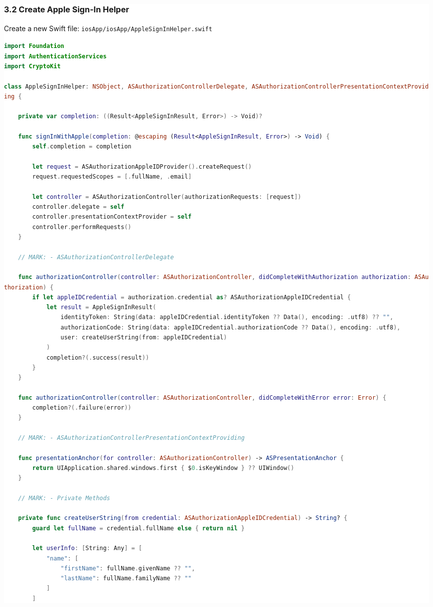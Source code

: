 ### 3.2 Create Apple Sign-In Helper

Create a new Swift file: `iosApp/iosApp/AppleSignInHelper.swift`

```swift
import Foundation
import AuthenticationServices
import CryptoKit

class AppleSignInHelper: NSObject, ASAuthorizationControllerDelegate, ASAuthorizationControllerPresentationContextProviding {
    
    private var completion: ((Result<AppleSignInResult, Error>) -> Void)?
    
    func signInWithApple(completion: @escaping (Result<AppleSignInResult, Error>) -> Void) {
        self.completion = completion
        
        let request = ASAuthorizationAppleIDProvider().createRequest()
        request.requestedScopes = [.fullName, .email]
        
        let controller = ASAuthorizationController(authorizationRequests: [request])
        controller.delegate = self
        controller.presentationContextProvider = self
        controller.performRequests()
    }
    
    // MARK: - ASAuthorizationControllerDelegate
    
    func authorizationController(controller: ASAuthorizationController, didCompleteWithAuthorization authorization: ASAuthorization) {
        if let appleIDCredential = authorization.credential as? ASAuthorizationAppleIDCredential {
            let result = AppleSignInResult(
                identityToken: String(data: appleIDCredential.identityToken ?? Data(), encoding: .utf8) ?? "",
                authorizationCode: String(data: appleIDCredential.authorizationCode ?? Data(), encoding: .utf8),
                user: createUserString(from: appleIDCredential)
            )
            completion?(.success(result))
        }
    }
    
    func authorizationController(controller: ASAuthorizationController, didCompleteWithError error: Error) {
        completion?(.failure(error))
    }
    
    // MARK: - ASAuthorizationControllerPresentationContextProviding
    
    func presentationAnchor(for controller: ASAuthorizationController) -> ASPresentationAnchor {
        return UIApplication.shared.windows.first { $0.isKeyWindow } ?? UIWindow()
    }
    
    // MARK: - Private Methods
    
    private func createUserString(from credential: ASAuthorizationAppleIDCredential) -> String? {
        guard let fullName = credential.fullName else { return nil }
        
        let userInfo: [String: Any] = [
            "name": [
                "firstName": fullName.givenName ?? "",
                "lastName": fullName.familyName ?? ""
            ]
        ]
```